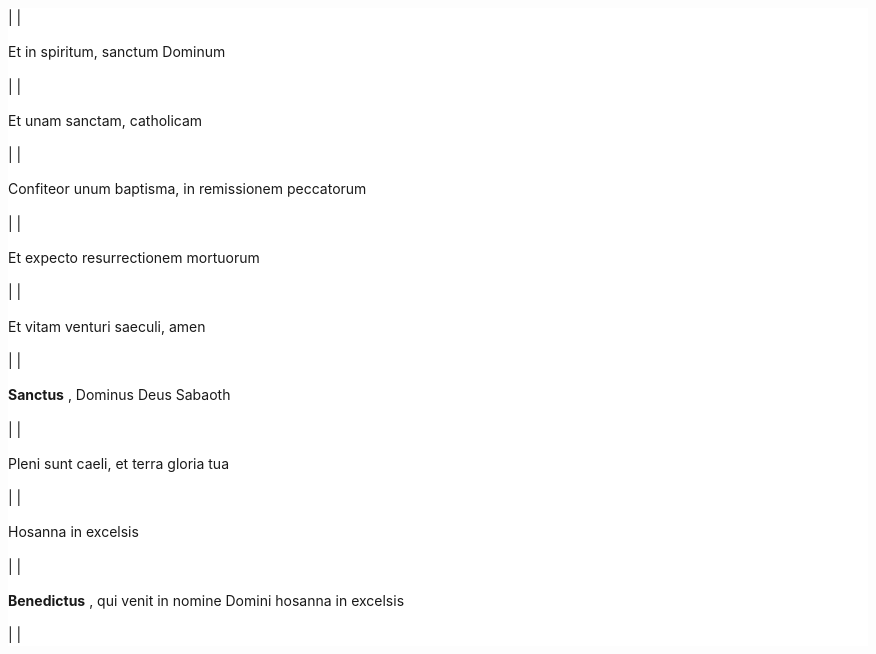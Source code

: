  |
| 

Et in spiritum, sanctum Dominum

 |
| 

Et unam sanctam, catholicam

 |
| 

Confiteor unum baptisma, in remissionem peccatorum

 |
| 

Et expecto resurrectionem mortuorum

 |
| 

Et vitam venturi saeculi, amen

 |
| 

**Sanctus** , Dominus Deus Sabaoth

 |
| 

Pleni sunt caeli, et terra gloria tua

 |
| 

Hosanna in excelsis

 |
| 

**Benedictus** , qui venit in nomine Domini hosanna in excelsis

 |
| 
